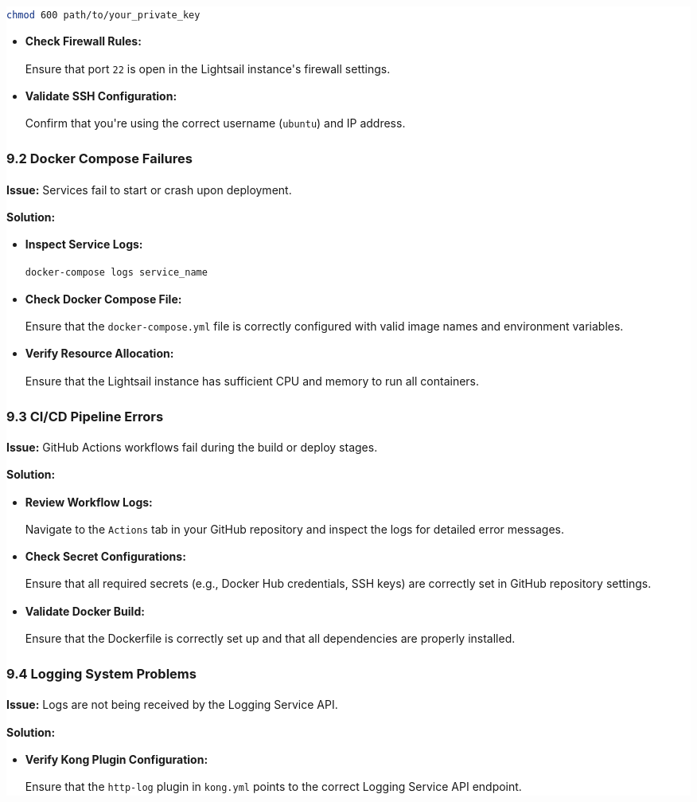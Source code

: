   ```bash
  chmod 600 path/to/your_private_key
  ```

- **Check Firewall Rules:**
  
  Ensure that port `22` is open in the Lightsail instance's firewall settings.

- **Validate SSH Configuration:**
  
  Confirm that you're using the correct username (`ubuntu`) and IP address.

### 9.2 Docker Compose Failures

**Issue:** Services fail to start or crash upon deployment.

**Solution:**

- **Inspect Service Logs:**
  
  ```bash
  docker-compose logs service_name
  ```

- **Check Docker Compose File:**
  
  Ensure that the `docker-compose.yml` file is correctly configured with valid image names and environment variables.

- **Verify Resource Allocation:**
  
  Ensure that the Lightsail instance has sufficient CPU and memory to run all containers.

### 9.3 CI/CD Pipeline Errors

**Issue:** GitHub Actions workflows fail during the build or deploy stages.

**Solution:**

- **Review Workflow Logs:**
  
  Navigate to the `Actions` tab in your GitHub repository and inspect the logs for detailed error messages.

- **Check Secret Configurations:**
  
  Ensure that all required secrets (e.g., Docker Hub credentials, SSH keys) are correctly set in GitHub repository settings.

- **Validate Docker Build:**
  
  Ensure that the Dockerfile is correctly set up and that all dependencies are properly installed.

### 9.4 Logging System Problems

**Issue:** Logs are not being received by the Logging Service API.

**Solution:**

- **Verify Kong Plugin Configuration:**
  
  Ensure that the `http-log` plugin in `kong.yml` points to the correct Logging Service API endpoint.
